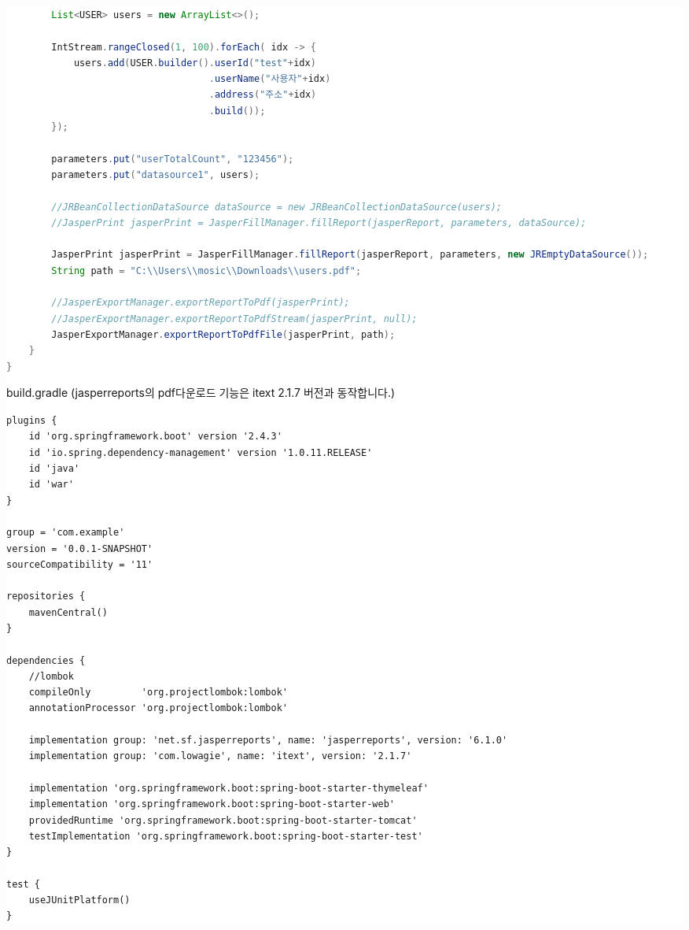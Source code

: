 ```java
		List<USER> users = new ArrayList<>();
		
		IntStream.rangeClosed(1, 100).forEach( idx -> {
			users.add(USER.builder().userId("test"+idx)
									.userName("사용자"+idx)
									.address("주소"+idx)
									.build());
		});
		
		parameters.put("userTotalCount", "123456");
		parameters.put("datasource1", users);
		
		//JRBeanCollectionDataSource dataSource = new JRBeanCollectionDataSource(users);
		//JasperPrint jasperPrint = JasperFillManager.fillReport(jasperReport, parameters, dataSource);
		
		JasperPrint jasperPrint = JasperFillManager.fillReport(jasperReport, parameters, new JREmptyDataSource());
		String path = "C:\\Users\\mosic\\Downloads\\users.pdf";
		
		//JasperExportManager.exportReportToPdf(jasperPrint);
		//JasperExportManager.exportReportToPdfStream(jasperPrint, null);
		JasperExportManager.exportReportToPdfFile(jasperPrint, path);
	}
}
```

build.gradle (jasperreports의 pdf다운로드 기능은 itext 2.1.7 버전과 동작합니다.)

```properties
plugins {
	id 'org.springframework.boot' version '2.4.3'
	id 'io.spring.dependency-management' version '1.0.11.RELEASE'
	id 'java'
	id 'war'
}

group = 'com.example'
version = '0.0.1-SNAPSHOT'
sourceCompatibility = '11'

repositories {
	mavenCentral()
}

dependencies {
	//lombok
	compileOnly         'org.projectlombok:lombok'
	annotationProcessor 'org.projectlombok:lombok'
	
	implementation group: 'net.sf.jasperreports', name: 'jasperreports', version: '6.1.0'
	implementation group: 'com.lowagie', name: 'itext', version: '2.1.7'
	
	implementation 'org.springframework.boot:spring-boot-starter-thymeleaf'
	implementation 'org.springframework.boot:spring-boot-starter-web'
	providedRuntime 'org.springframework.boot:spring-boot-starter-tomcat'
	testImplementation 'org.springframework.boot:spring-boot-starter-test'
}

test {
	useJUnitPlatform()
}

```
